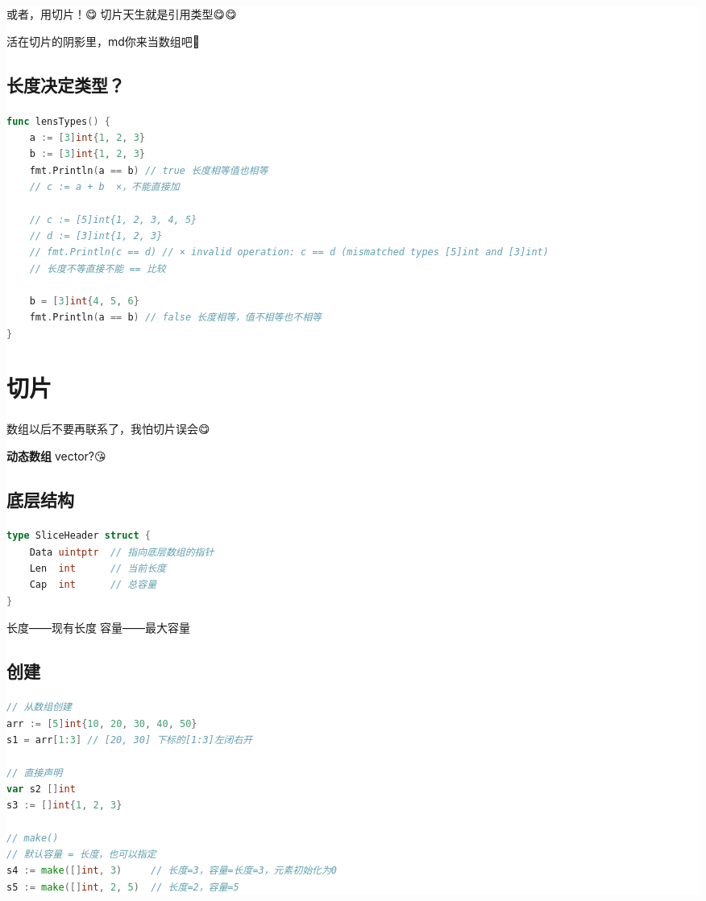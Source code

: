 或者，用切片！😋
切片天生就是引用类型😋😋

活在切片的阴影里，md你来当数组吧🤬

## 长度决定类型？
```go
func lensTypes() {
	a := [3]int{1, 2, 3}
	b := [3]int{1, 2, 3}
	fmt.Println(a == b) // true 长度相等值也相等
	// c := a + b  ×，不能直接加

	// c := [5]int{1, 2, 3, 4, 5}
	// d := [3]int{1, 2, 3}
	// fmt.Println(c == d) // × invalid operation: c == d (mismatched types [5]int and [3]int)
	// 长度不等直接不能 == 比较

	b = [3]int{4, 5, 6}
	fmt.Println(a == b) // false 长度相等，值不相等也不相等
}
```

# 切片
数组以后不要再联系了，我怕切片误会😋

**动态数组**
vector?😘

## 底层结构
```go
type SliceHeader struct {
    Data uintptr  // 指向底层数组的指针
    Len  int      // 当前长度
    Cap  int      // 总容量
}
```

长度——现有长度
容量——最大容量


## 创建
```go
// 从数组创建
arr := [5]int{10, 20, 30, 40, 50}
s1 = arr[1:3] // [20, 30] 下标的[1:3]左闭右开

// 直接声明
var s2 []int
s3 := []int{1, 2, 3}

// make()
// 默认容量 = 长度，也可以指定
s4 := make([]int, 3)     // 长度=3，容量=长度=3，元素初始化为0
s5 := make([]int, 2, 5)  // 长度=2，容量=5
```
